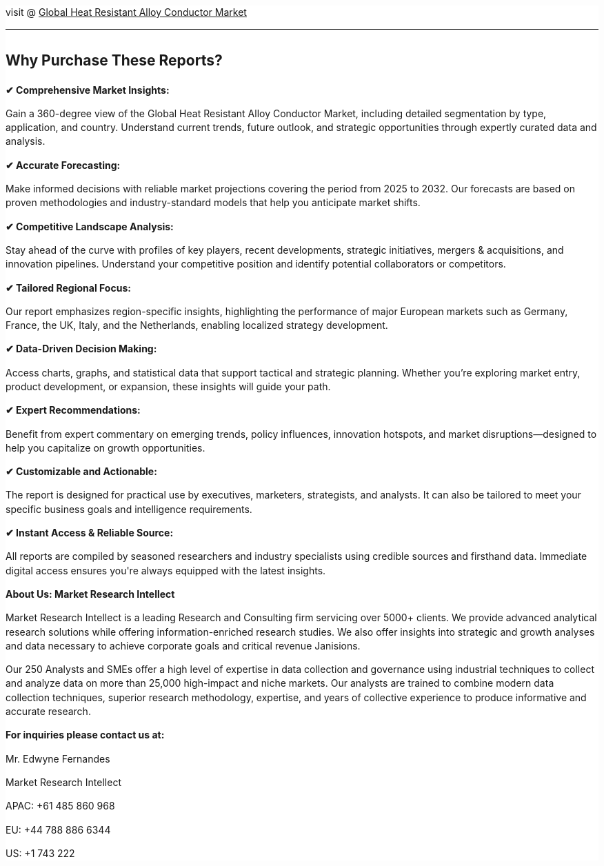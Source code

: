 visit&nbsp;@</strong>&nbsp;</span><span class="font-[700]"><a href="https://www.marketresearchintellect.com/product/global-heat-resistant-alloy-conductor-sales-market/?utm_source=Linkedin&utm_medium=042" target="_blank" data-tracking-control-name="article-ssr-frontend-pulse_little-text-block" data-tracking-will-navigate="" data-test-link="">Global Heat Resistant Alloy Conductor Market</a></span></p></blockquote><hr /><h2>Why Purchase These Reports?</h2><p><strong>✔ Comprehensive Market Insights:</strong></p><p>Gain a 360-degree view of the Global Heat Resistant Alloy Conductor Market, including detailed segmentation by type, application, and country. Understand current trends, future outlook, and strategic opportunities through expertly curated data and analysis.</p><p><strong>✔ Accurate Forecasting:</strong></p><p>Make informed decisions with reliable market projections covering the period from 2025 to 2032. Our forecasts are based on proven methodologies and industry-standard models that help you anticipate market shifts.</p><p><strong>✔ Competitive Landscape Analysis:</strong></p><p>Stay ahead of the curve with profiles of key players, recent developments, strategic initiatives, mergers &amp; acquisitions, and innovation pipelines. Understand your competitive position and identify potential collaborators or competitors.</p><p><strong>✔ Tailored Regional Focus:</strong></p><p>Our report emphasizes region-specific insights, highlighting the performance of major European markets such as Germany, France, the UK, Italy, and the Netherlands, enabling localized strategy development.</p><p><strong>✔ Data-Driven Decision Making:</strong></p><p>Access charts, graphs, and statistical data that support tactical and strategic planning. Whether you&rsquo;re exploring market entry, product development, or expansion, these insights will guide your path.</p><p><strong>✔ Expert Recommendations:</strong></p><p>Benefit from expert commentary on emerging trends, policy influences, innovation hotspots, and market disruptions&mdash;designed to help you capitalize on growth opportunities.</p><p><strong>✔ Customizable and Actionable:</strong></p><p>The report is designed for practical use by executives, marketers, strategists, and analysts. It can also be tailored to meet your specific business goals and intelligence requirements.</p><p><strong>✔ Instant Access &amp; Reliable Source:</strong></p><p>All reports are compiled by seasoned researchers and industry specialists using credible sources and firsthand data. Immediate digital access ensures you're always equipped with the latest insights.</p><p><strong><span class="font-[700]">About Us: Market Research Intellect</span></strong></p><p><span class="">Market Research Intellect is a leading Research and Consulting firm servicing over 5000+ clients. We provide advanced analytical research solutions while offering information-enriched research studies.&nbsp;</span>We also offer insights into strategic and growth analyses and data necessary to achieve corporate goals and critical revenue Janisions.</p><p><span class="">Our 250 Analysts and SMEs offer a high level of expertise in data collection and governance using industrial techniques to collect and analyze data on more than 25,000 high-impact and niche markets. Our analysts are trained to combine modern data collection techniques, superior research methodology, expertise, and years of collective experience to produce informative and accurate research.</span></p><p><strong>For inquiries please contact us at:</strong></p><p>Mr. Edwyne Fernandes</p><p>Market Research Intellect</p><p>APAC: +61 485 860 968</p><p>EU: +44 788 886 6344</p><p>US: +1 743 222